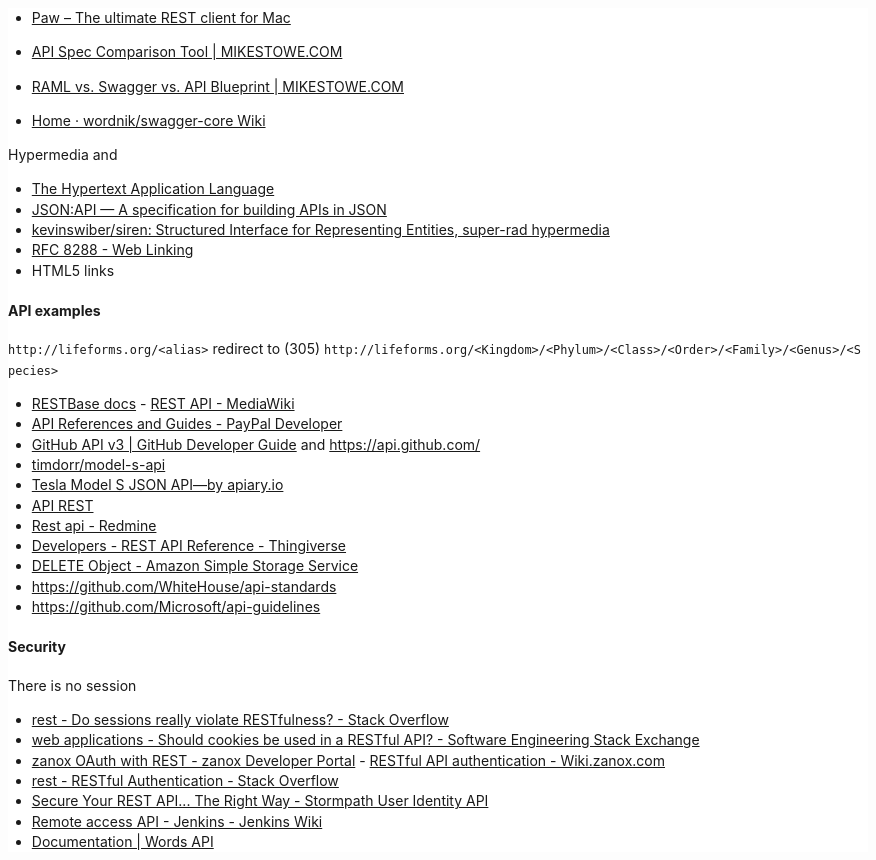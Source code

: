 - [Paw – The ultimate REST client for Mac](http://luckymarmot.com/paw)

- [API Spec Comparison Tool | MIKESTOWE.COM](http://www.mikestowe.com/2014/12/api-spec-comparison-tool.php)
- [RAML vs. Swagger vs. API Blueprint | MIKESTOWE.COM](http://www.mikestowe.com/2014/07/raml-vs-swagger-vs-api-blueprint.php)

- [Home · wordnik/swagger-core Wiki](https://github.com/wordnik/swagger-core/wiki)

Hypermedia and 

- [The Hypertext Application Language](http://stateless.co/hal_specification.html)
- [JSON:API — A specification for building APIs in JSON](https://jsonapi.org/)
- [kevinswiber/siren: Structured Interface for Representing Entities, super-rad hypermedia](https://github.com/kevinswiber/siren)
- [RFC 8288 - Web Linking](https://tools.ietf.org/html/rfc8288)
- HTML5 links

#### API examples

`http://lifeforms.org/<alias>` redirect to (305) `http://lifeforms.org/<Kingdom>/<Phylum>/<Class>/<Order>/<Family>/<Genus>/<Species>`

- [RESTBase docs](https://en.wikipedia.org/api/rest_v1/) - [REST API - MediaWiki](https://www.mediawiki.org/wiki/REST_API)
- [API References and Guides - PayPal Developer](https://developer.paypal.com/reference/)
- [GitHub API v3 | GitHub Developer Guide](https://developer.github.com/v3/) and https://api.github.com/
- [timdorr/model-s-api](https://github.com/timdorr/model-s-api)
- [Tesla Model S JSON API—by apiary.io](http://docs.timdorr.apiary.io/)
- [API REST](https://www.creditagricolestore.fr/castore-data-provider/docs/V1/rest.html)
- [Rest api - Redmine](http://www.redmine.org/projects/redmine/wiki/Rest_api)
- [Developers - REST API Reference - Thingiverse](http://www.thingiverse.com/developers/rest-api-reference)
- [DELETE Object - Amazon Simple Storage Service](http://docs.aws.amazon.com/AmazonS3/latest/API/RESTObjectDELETE.html)
- https://github.com/WhiteHouse/api-standards
- https://github.com/Microsoft/api-guidelines

#### Security

There is no session

- [rest - Do sessions really violate RESTfulness? - Stack Overflow](https://stackoverflow.com/questions/6068113/do-sessions-really-violate-restfulness)
- [web applications - Should cookies be used in a RESTful API? - Software Engineering Stack Exchange](https://softwareengineering.stackexchange.com/questions/141019/should-cookies-be-used-in-a-restful-api)
- [zanox OAuth with REST - zanox Developer Portal](https://developer.zanox.com/authentication/zanox-oauth/oauth-rest) - [RESTful API authentication - Wiki.zanox.com](http://wiki.zanox.com/en/RESTful_API_authentication)
- [rest - RESTful Authentication - Stack Overflow](https://stackoverflow.com/questions/319530/restful-authentication/7158864#7158864)
- [Secure Your REST API... The Right Way - Stormpath User Identity API](https://stormpath.com/blog/secure-your-rest-api-right-way/)
- [Remote access API - Jenkins - Jenkins Wiki](https://wiki.jenkins-ci.org/display/JENKINS/Remote+access+API)
- [Documentation | Words API](https://www.wordsapi.com/docs)
